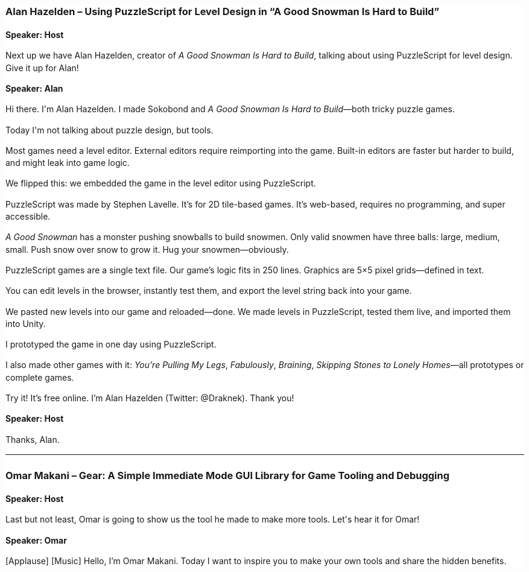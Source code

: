 ### Alan Hazelden – Using PuzzleScript for Level Design in “A Good Snowman Is Hard to Build”

**Speaker: Host**

Next up we have Alan Hazelden, creator of *A Good Snowman Is Hard to Build*, talking about using PuzzleScript for level design. Give it up for Alan!

**Speaker: Alan**

Hi there. I'm Alan Hazelden. I made Sokobond and *A Good Snowman Is Hard to Build*—both tricky puzzle games.

Today I'm not talking about puzzle design, but tools.

Most games need a level editor. External editors require reimporting into the game. Built-in editors are faster but harder to build, and might leak into game logic.

We flipped this: we embedded the game in the level editor using PuzzleScript.

PuzzleScript was made by Stephen Lavelle. It’s for 2D tile-based games. It’s web-based, requires no programming, and super accessible.

*A Good Snowman* has a monster pushing snowballs to build snowmen. Only valid snowmen have three balls: large, medium, small. Push snow over snow to grow it. Hug your snowmen—obviously.

PuzzleScript games are a single text file. Our game’s logic fits in 250 lines. Graphics are 5×5 pixel grids—defined in text.

You can edit levels in the browser, instantly test them, and export the level string back into your game.

We pasted new levels into our game and reloaded—done. We made levels in PuzzleScript, tested them live, and imported them into Unity.

I prototyped the game in one day using PuzzleScript.

I also made other games with it: *You’re Pulling My Legs*, *Fabulously*, *Braining*, *Skipping Stones to Lonely Homes*—all prototypes or complete games.

Try it! It’s free online. I’m Alan Hazelden (Twitter: @Draknek). Thank you!

**Speaker: Host**

Thanks, Alan.

---

### Omar Makani – Gear: A Simple Immediate Mode GUI Library for Game Tooling and Debugging

**Speaker: Host**

Last but not least, Omar is going to show us the tool he made to make more tools. Let's hear it for Omar!

**Speaker: Omar**

[Applause] [Music] Hello, I’m Omar Makani. Today I want to inspire you to make your own tools and share the hidden benefits.
